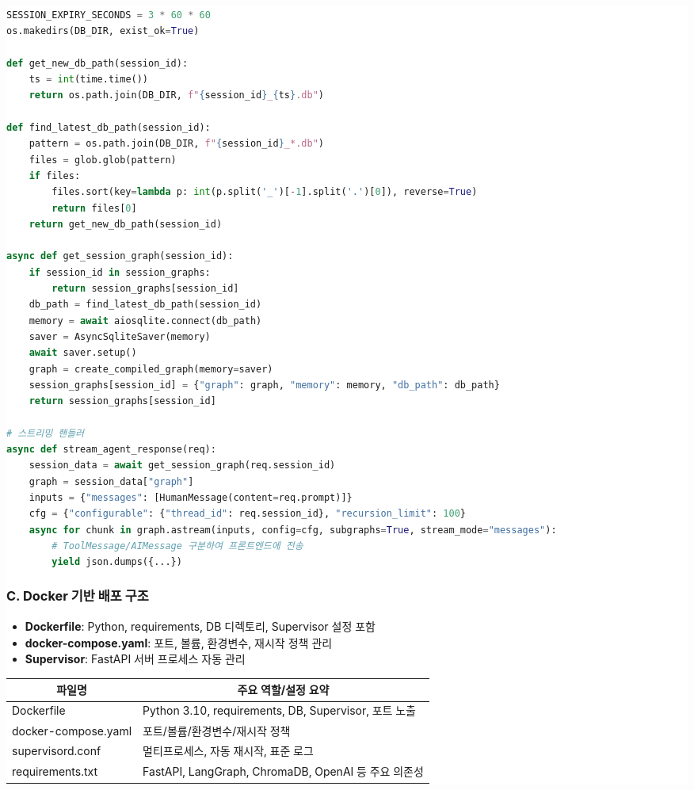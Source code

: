 ```python
SESSION_EXPIRY_SECONDS = 3 * 60 * 60
os.makedirs(DB_DIR, exist_ok=True)

def get_new_db_path(session_id):
    ts = int(time.time())
    return os.path.join(DB_DIR, f"{session_id}_{ts}.db")

def find_latest_db_path(session_id):
    pattern = os.path.join(DB_DIR, f"{session_id}_*.db")
    files = glob.glob(pattern)
    if files:
        files.sort(key=lambda p: int(p.split('_')[-1].split('.')[0]), reverse=True)
        return files[0]
    return get_new_db_path(session_id)

async def get_session_graph(session_id):
    if session_id in session_graphs:
        return session_graphs[session_id]
    db_path = find_latest_db_path(session_id)
    memory = await aiosqlite.connect(db_path)
    saver = AsyncSqliteSaver(memory)
    await saver.setup()
    graph = create_compiled_graph(memory=saver)
    session_graphs[session_id] = {"graph": graph, "memory": memory, "db_path": db_path}
    return session_graphs[session_id]

# 스트리밍 핸들러
async def stream_agent_response(req):
    session_data = await get_session_graph(req.session_id)
    graph = session_data["graph"]
    inputs = {"messages": [HumanMessage(content=req.prompt)]}
    cfg = {"configurable": {"thread_id": req.session_id}, "recursion_limit": 100}
    async for chunk in graph.astream(inputs, config=cfg, subgraphs=True, stream_mode="messages"):
        # ToolMessage/AIMessage 구분하여 프론트엔드에 전송
        yield json.dumps({...})
```

### C. Docker 기반 배포 구조

- **Dockerfile**: Python, requirements, DB 디렉토리, Supervisor 설정 포함
- **docker-compose.yaml**: 포트, 볼륨, 환경변수, 재시작 정책 관리
- **Supervisor**: FastAPI 서버 프로세스 자동 관리

| 파일명              | 주요 역할/설정 요약                                  |
|---------------------|------------------------------------------------------|
| Dockerfile          | Python 3.10, requirements, DB, Supervisor, 포트 노출 |
| docker-compose.yaml | 포트/볼륨/환경변수/재시작 정책                      |
| supervisord.conf    | 멀티프로세스, 자동 재시작, 표준 로그                     |
| requirements.txt    | FastAPI, LangGraph, ChromaDB, OpenAI 등 주요 의존성      |

